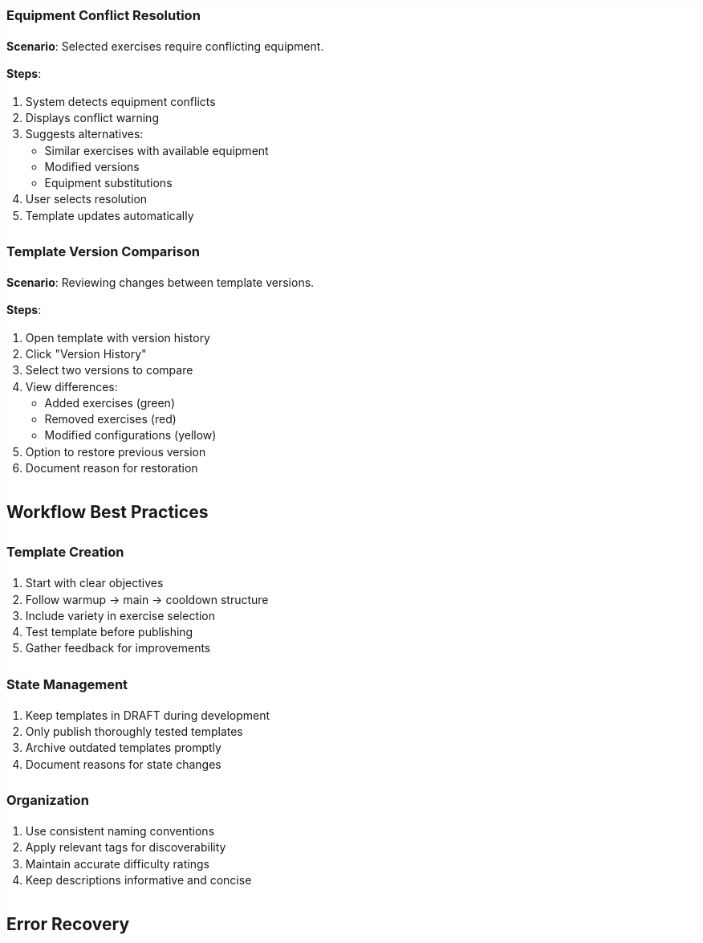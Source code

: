 ### Equipment Conflict Resolution

**Scenario**: Selected exercises require conflicting equipment.

**Steps**:
1. System detects equipment conflicts
2. Displays conflict warning
3. Suggests alternatives:
   - Similar exercises with available equipment
   - Modified versions
   - Equipment substitutions
4. User selects resolution
5. Template updates automatically

### Template Version Comparison

**Scenario**: Reviewing changes between template versions.

**Steps**:
1. Open template with version history
2. Click "Version History"
3. Select two versions to compare
4. View differences:
   - Added exercises (green)
   - Removed exercises (red)
   - Modified configurations (yellow)
5. Option to restore previous version
6. Document reason for restoration

## Workflow Best Practices

### Template Creation
1. Start with clear objectives
2. Follow warmup → main → cooldown structure
3. Include variety in exercise selection
4. Test template before publishing
5. Gather feedback for improvements

### State Management
1. Keep templates in DRAFT during development
2. Only publish thoroughly tested templates
3. Archive outdated templates promptly
4. Document reasons for state changes

### Organization
1. Use consistent naming conventions
2. Apply relevant tags for discoverability
3. Maintain accurate difficulty ratings
4. Keep descriptions informative and concise

## Error Recovery
